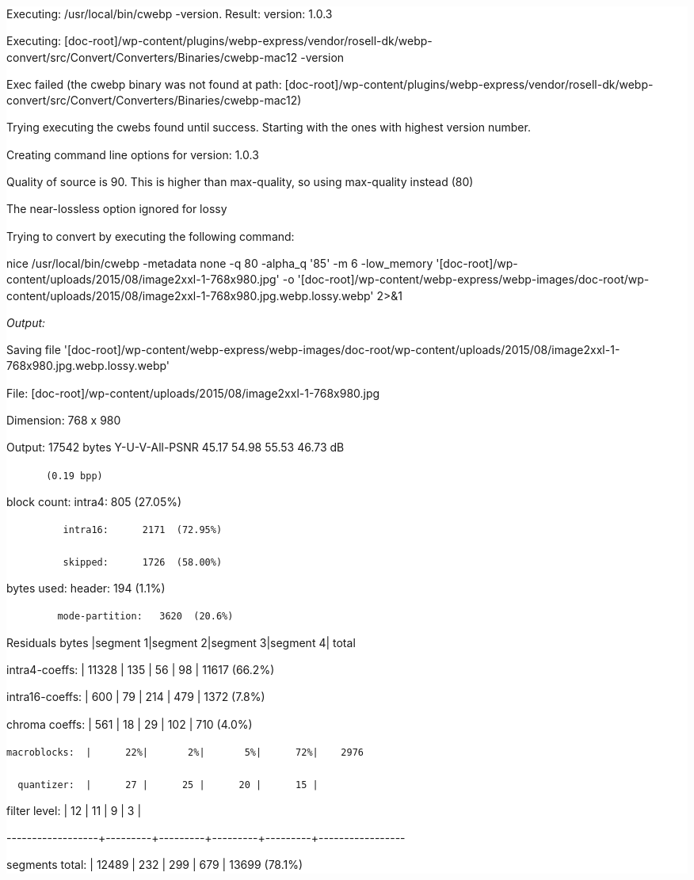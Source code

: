 Executing: /usr/local/bin/cwebp -version. Result: version: 1.0.3

Executing: [doc-root]/wp-content/plugins/webp-express/vendor/rosell-dk/webp-convert/src/Convert/Converters/Binaries/cwebp-mac12 -version

Exec failed (the cwebp binary was not found at path: [doc-root]/wp-content/plugins/webp-express/vendor/rosell-dk/webp-convert/src/Convert/Converters/Binaries/cwebp-mac12)

Trying executing the cwebs found until success. Starting with the ones with highest version number.

Creating command line options for version: 1.0.3

Quality of source is 90. This is higher than max-quality, so using max-quality instead (80)

The near-lossless option ignored for lossy

Trying to convert by executing the following command:

nice /usr/local/bin/cwebp -metadata none -q 80 -alpha_q '85' -m 6 -low_memory '[doc-root]/wp-content/uploads/2015/08/image2xxl-1-768x980.jpg' -o '[doc-root]/wp-content/webp-express/webp-images/doc-root/wp-content/uploads/2015/08/image2xxl-1-768x980.jpg.webp.lossy.webp' 2>&1


*Output:* 

Saving file '[doc-root]/wp-content/webp-express/webp-images/doc-root/wp-content/uploads/2015/08/image2xxl-1-768x980.jpg.webp.lossy.webp'

File:      [doc-root]/wp-content/uploads/2015/08/image2xxl-1-768x980.jpg

Dimension: 768 x 980

Output:    17542 bytes Y-U-V-All-PSNR 45.17 54.98 55.53   46.73 dB

           (0.19 bpp)

block count:  intra4:        805  (27.05%)

              intra16:      2171  (72.95%)

              skipped:      1726  (58.00%)

bytes used:  header:            194  (1.1%)

             mode-partition:   3620  (20.6%)

 Residuals bytes  |segment 1|segment 2|segment 3|segment 4|  total

  intra4-coeffs:  |   11328 |     135 |      56 |      98 |   11617  (66.2%)

 intra16-coeffs:  |     600 |      79 |     214 |     479 |    1372  (7.8%)

  chroma coeffs:  |     561 |      18 |      29 |     102 |     710  (4.0%)

    macroblocks:  |      22%|       2%|       5%|      72%|    2976

      quantizer:  |      27 |      25 |      20 |      15 |

   filter level:  |      12 |      11 |       9 |       3 |

------------------+---------+---------+---------+---------+-----------------

 segments total:  |   12489 |     232 |     299 |     679 |   13699  (78.1%)

